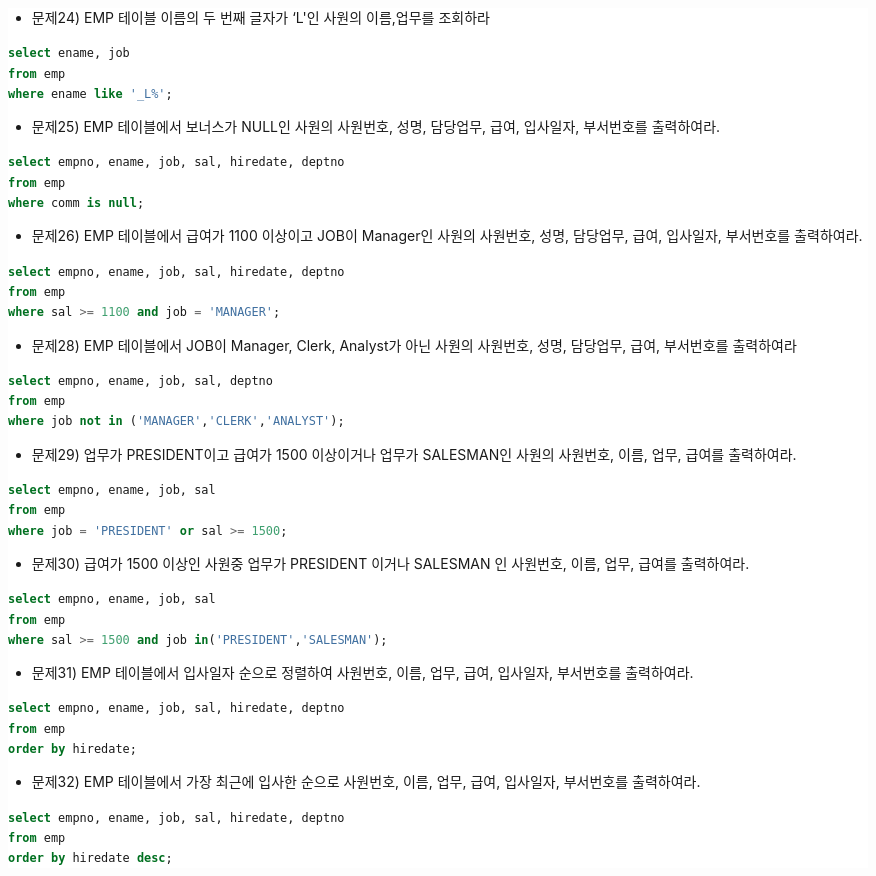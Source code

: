 *  문제24) EMP 테이블 이름의  두 번째 글자가 ‘L'인 사원의 이름,업무를  조회하라

  ```sql
  select ename, job
  from emp
  where ename like '_L%';
  ```

*  문제25) EMP 테이블에서 보너스가 NULL인 사원의 사원번호, 성명, 담당업무, 급여, 입사일자, 부서번호를 출력하여라.

  ```sql
  select empno, ename, job, sal, hiredate, deptno
  from emp
  where comm is null;
  ```

*  문제26) EMP 테이블에서 급여가 1100 이상이고 JOB이 Manager인 사원의 사원번호, 성명, 담당업무, 급여, 입사일자, 부서번호를 출력하여라.

  ```sql
  select empno, ename, job, sal, hiredate, deptno
  from emp
  where sal >= 1100 and job = 'MANAGER';
  ```

*  문제28) EMP 테이블에서 JOB이 Manager, Clerk, Analyst가 아닌 사원의 사원번호, 성명, 담당업무, 급여, 부서번호를 출력하여라

  ```sql
  select empno, ename, job, sal, deptno
  from emp
  where job not in ('MANAGER','CLERK','ANALYST');
  ```

*   문제29) 업무가 PRESIDENT이고 급여가 1500 이상이거나 업무가 SALESMAN인 사원의 사원번호, 이름, 업무, 급여를 출력하여라.

  ```sql
  select empno, ename, job, sal
  from emp
  where job = 'PRESIDENT' or sal >= 1500;
  ```

*  문제30)  급여가 1500 이상인 사원중 업무가  PRESIDENT 이거나  SALESMAN 인 사원번호, 이름, 업무, 급여를 출력하여라.

  ```sql
  select empno, ename, job, sal
  from emp
  where sal >= 1500 and job in('PRESIDENT','SALESMAN');
  ```

*  문제31) EMP 테이블에서 입사일자 순으로 정렬하여 사원번호, 이름, 업무, 급여, 입사일자, 부서번호를 출력하여라.

  ```sql
  select empno, ename, job, sal, hiredate, deptno
  from emp
  order by hiredate;
  ```

*  문제32) EMP 테이블에서 가장 최근에 입사한 순으로 사원번호, 이름, 업무, 급여, 입사일자, 부서번호를 출력하여라.

  ```sql
  select empno, ename, job, sal, hiredate, deptno
  from emp
  order by hiredate desc;
  ```
